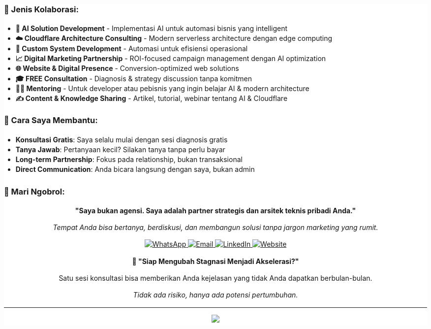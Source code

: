 ### 🤝 Jenis Kolaborasi:
- **🤖 AI Solution Development** - Implementasi AI untuk automasi bisnis yang intelligent
- **☁️ Cloudflare Architecture Consulting** - Modern serverless architecture dengan edge computing
- **💼 Custom System Development** - Automasi untuk efisiensi operasional
- **📈 Digital Marketing Partnership** - ROI-focused campaign management dengan AI optimization
- **🌐 Website & Digital Presence** - Conversion-optimized web solutions
- **🎓 FREE Consultation** - Diagnosis & strategy discussion tanpa komitmen
- **👨‍🏫 Mentoring** - Untuk developer atau pebisnis yang ingin belajar AI & modern architecture
- **✍️ Content & Knowledge Sharing** - Artikel, tutorial, webinar tentang AI & Cloudflare

### 🎯 Cara Saya Membantu:
- **Konsultasi Gratis**: Saya selalu mulai dengan sesi diagnosis gratis
- **Tanya Jawab**: Pertanyaan kecil? Silakan tanya tanpa perlu bayar
- **Long-term Partnership**: Fokus pada relationship, bukan transaksional
- **Direct Communication**: Anda bicara langsung dengan saya, bukan admin

### 💭 Mari Ngobrol:
<div align="center">
  <p><strong>"Saya bukan agensi. Saya adalah partner strategis dan arsitek teknis pribadi Anda."</strong></p>
  <p><em>Tempat Anda bisa bertanya, berdiskusi, dan membangun solusi tanpa jargon marketing yang rumit.</em></p>
  
  <a href="https://api.whatsapp.com/send?phone=6285126178958&text=Assalamu'alaikum%20Pak%20Rama,%20saya%20tertarik%20untuk%20konsultasi%20gratis">
    <img src="https://img.shields.io/badge/💬%20WhatsApp-Konsultasi%20Gratis-25D366?style=for-the-badge&logo=whatsapp&logoColor=white" alt="WhatsApp"/>
  </a>
  <a href="mailto:halo@ramadigital.id">
    <img src="https://img.shields.io/badge/📧%20Email-halo@ramadigital.id-EA4335?style=for-the-badge&logo=gmail&logoColor=white" alt="Email"/>
  </a>
  <a href="https://www.linkedin.com/in/ramaaditya49">
    <img src="https://img.shields.io/badge/💼%20LinkedIn-Connect-0A66C2?style=for-the-badge&logo=linkedin&logoColor=white" alt="LinkedIn"/>
  </a>
  <a href="https://ramadigital.id">
    <img src="https://img.shields.io/badge/🌐%20Website-ramadigital.id-4CAF50?style=for-the-badge&logo=internet-explorer&logoColor=white" alt="Website"/>
  </a>
</div>

<div align="center">
  <p><strong>🎯 "Siap Mengubah Stagnasi Menjadi Akselerasi?"</strong></p>
  <p>Satu sesi konsultasi bisa memberikan Anda kejelasan yang tidak Anda dapatkan berbulan-bulan.</p>
  <p><em>Tidak ada risiko, hanya ada potensi pertumbuhan.</em></p>
</div>

---

<div align="center">
  <img src="https://capsule-render.vercel.app/api?type=waving&color=gradient&customColorList=6,11,20&height=150&section=footer&text=Your%20Personal%20Digital%20Architect&fontSize=24&fontColor=fff&animation=fadeIn&fontAlignY=65" width="100%"/>
</div>
